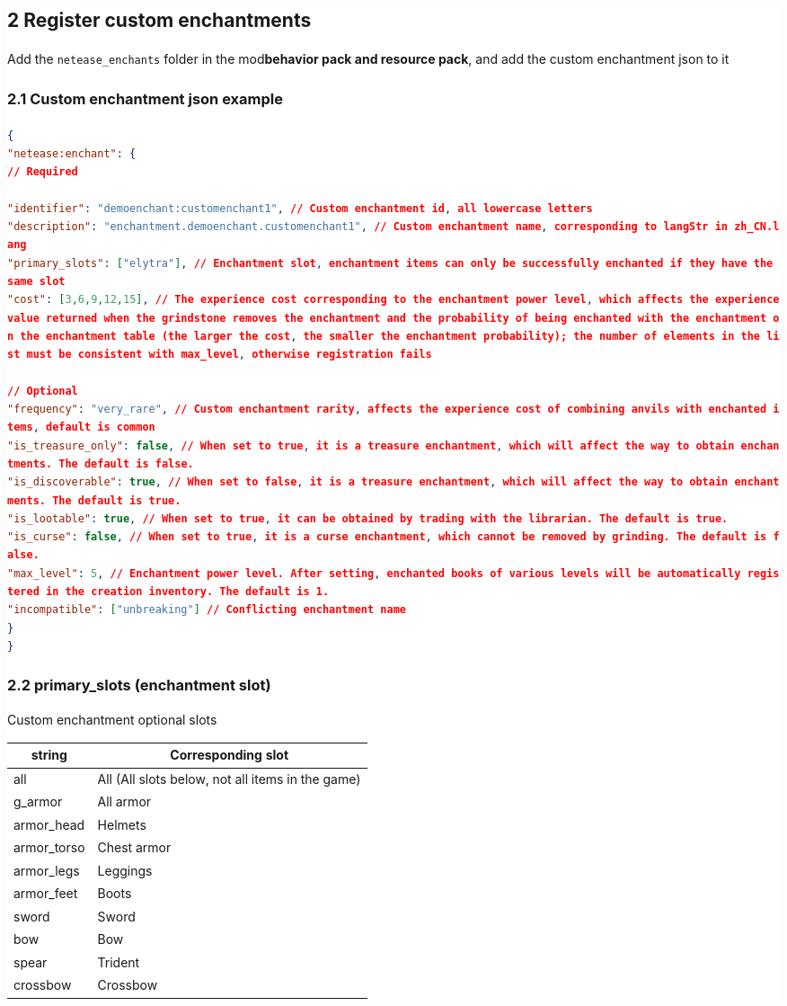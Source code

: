 ## 2 Register custom enchantments 

Add the `netease_enchants` folder in the mod**behavior pack and resource pack**, and add the custom enchantment json to it 

### 2.1 Custom enchantment json example 

```json 
{ 
"netease:enchant": { 
// Required

"identifier": "demoenchant:customenchant1", // Custom enchantment id, all lowercase letters 
"description": "enchantment.demoenchant.customenchant1", // Custom enchantment name, corresponding to langStr in zh_CN.lang 
"primary_slots": ["elytra"], // Enchantment slot, enchantment items can only be successfully enchanted if they have the same slot 
"cost": [3,6,9,12,15], // The experience cost corresponding to the enchantment power level, which affects the experience value returned when the grindstone removes the enchantment and the probability of being enchanted with the enchantment on the enchantment table (the larger the cost, the smaller the enchantment probability); the number of elements in the list must be consistent with max_level, otherwise registration fails 

// Optional 
"frequency": "very_rare", // Custom enchantment rarity, affects the experience cost of combining anvils with enchanted items, default is common 
"is_treasure_only": false, // When set to true, it is a treasure enchantment, which will affect the way to obtain enchantments. The default is false. 
"is_discoverable": true, // When set to false, it is a treasure enchantment, which will affect the way to obtain enchantments. The default is true. 
"is_lootable": true, // When set to true, it can be obtained by trading with the librarian. The default is true. 
"is_curse": false, // When set to true, it is a curse enchantment, which cannot be removed by grinding. The default is false. 
"max_level": 5, // Enchantment power level. After setting, enchanted books of various levels will be automatically registered in the creation inventory. The default is 1. 
"incompatible": ["unbreaking"] // Conflicting enchantment name 
} 
} 
``` 

### 2.2 primary_slots (enchantment slot) 

Custom enchantment optional slots 

| string | Corresponding slot | 
| -------------- | ------------------------------------------------------------ | 
| all | All (All slots below, not all items in the game) | 
| g_armor | All armor | 
| armor_head | Helmets | 
| armor_torso | Chest armor | 
| armor_legs | Leggings | 
| armor_feet | Boots | 
| sword | Sword | 
| bow | Bow | 
| spear | Trident | 
| crossbow | Crossbow | 